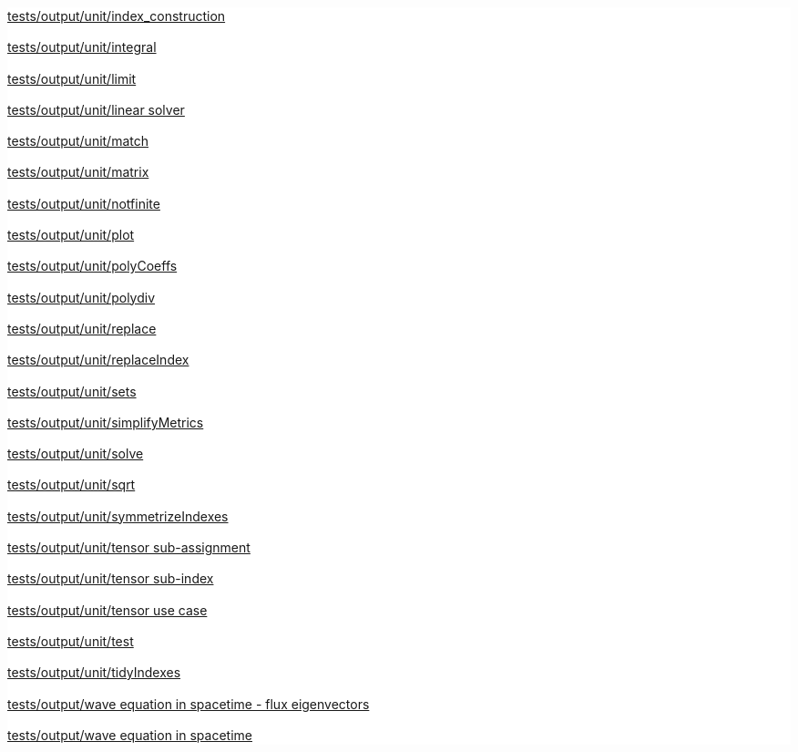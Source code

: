 [tests/output/unit/index_construction](https://thenumbernine.github.io/lua/symmath/tests/output/unit/index_construction.html)

[tests/output/unit/integral](https://thenumbernine.github.io/lua/symmath/tests/output/unit/integral.html)

[tests/output/unit/limit](https://thenumbernine.github.io/lua/symmath/tests/output/unit/limit.html)

[tests/output/unit/linear solver](https://thenumbernine.github.io/lua/symmath/tests/output/unit/linear%20solver.html)

[tests/output/unit/match](https://thenumbernine.github.io/lua/symmath/tests/output/unit/match.html)

[tests/output/unit/matrix](https://thenumbernine.github.io/lua/symmath/tests/output/unit/matrix.html)

[tests/output/unit/notfinite](https://thenumbernine.github.io/lua/symmath/tests/output/unit/notfinite.html)

[tests/output/unit/plot](https://thenumbernine.github.io/lua/symmath/tests/output/unit/plot.html)

[tests/output/unit/polyCoeffs](https://thenumbernine.github.io/lua/symmath/tests/output/unit/polyCoeffs.html)

[tests/output/unit/polydiv](https://thenumbernine.github.io/lua/symmath/tests/output/unit/polydiv.html)

[tests/output/unit/replace](https://thenumbernine.github.io/lua/symmath/tests/output/unit/replace.html)

[tests/output/unit/replaceIndex](https://thenumbernine.github.io/lua/symmath/tests/output/unit/replaceIndex.html)

[tests/output/unit/sets](https://thenumbernine.github.io/lua/symmath/tests/output/unit/sets.html)

[tests/output/unit/simplifyMetrics](https://thenumbernine.github.io/lua/symmath/tests/output/unit/simplifyMetrics.html)

[tests/output/unit/solve](https://thenumbernine.github.io/lua/symmath/tests/output/unit/solve.html)

[tests/output/unit/sqrt](https://thenumbernine.github.io/lua/symmath/tests/output/unit/sqrt.html)

[tests/output/unit/symmetrizeIndexes](https://thenumbernine.github.io/lua/symmath/tests/output/unit/symmetrizeIndexes.html)

[tests/output/unit/tensor sub-assignment](https://thenumbernine.github.io/lua/symmath/tests/output/unit/tensor%20sub%2dassignment.html)

[tests/output/unit/tensor sub-index](https://thenumbernine.github.io/lua/symmath/tests/output/unit/tensor%20sub%2dindex.html)

[tests/output/unit/tensor use case](https://thenumbernine.github.io/lua/symmath/tests/output/unit/tensor%20use%20case.html)

[tests/output/unit/test](https://thenumbernine.github.io/lua/symmath/tests/output/unit/test.html)

[tests/output/unit/tidyIndexes](https://thenumbernine.github.io/lua/symmath/tests/output/unit/tidyIndexes.html)

[tests/output/wave equation in spacetime - flux eigenvectors](https://thenumbernine.github.io/lua/symmath/tests/output/wave%20equation%20in%20spacetime%20%2d%20flux%20eigenvectors.html)

[tests/output/wave equation in spacetime](https://thenumbernine.github.io/lua/symmath/tests/output/wave%20equation%20in%20spacetime.html)

